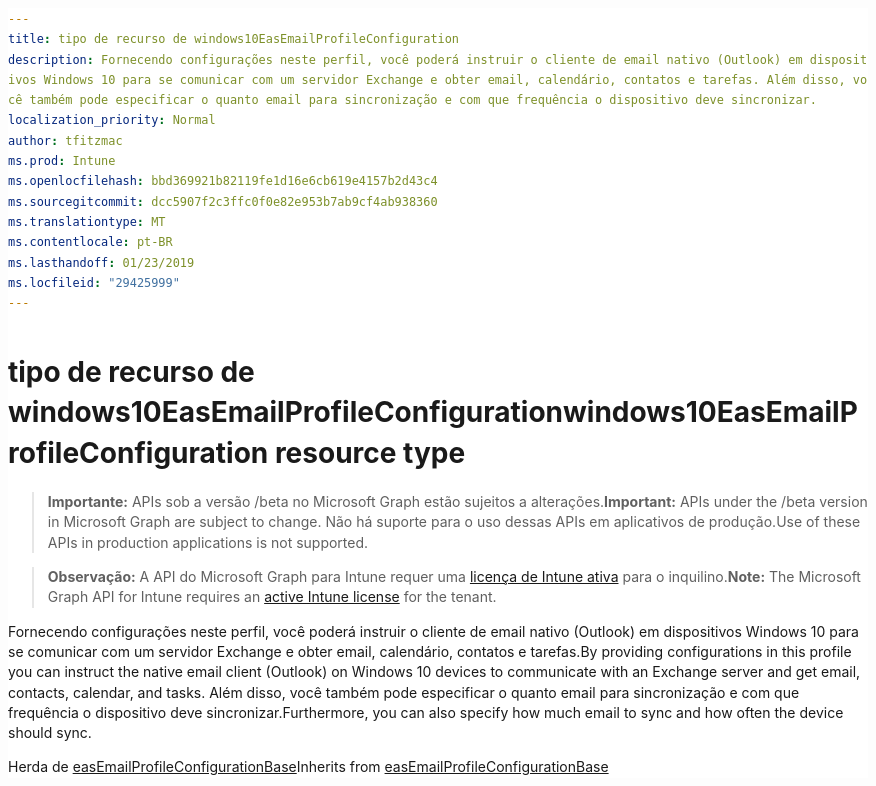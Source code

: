 ```yaml
---
title: tipo de recurso de windows10EasEmailProfileConfiguration
description: Fornecendo configurações neste perfil, você poderá instruir o cliente de email nativo (Outlook) em dispositivos Windows 10 para se comunicar com um servidor Exchange e obter email, calendário, contatos e tarefas. Além disso, você também pode especificar o quanto email para sincronização e com que frequência o dispositivo deve sincronizar.
localization_priority: Normal
author: tfitzmac
ms.prod: Intune
ms.openlocfilehash: bbd369921b82119fe1d16e6cb619e4157b2d43c4
ms.sourcegitcommit: dcc5907f2c3ffc0f0e82e953b7ab9cf4ab938360
ms.translationtype: MT
ms.contentlocale: pt-BR
ms.lasthandoff: 01/23/2019
ms.locfileid: "29425999"
---
```

# <a name="windows10easemailprofileconfiguration-resource-type"></a><span data-ttu-id="12d94-104">tipo de recurso de windows10EasEmailProfileConfiguration</span><span class="sxs-lookup"><span data-stu-id="12d94-104">windows10EasEmailProfileConfiguration resource type</span></span>

> <span data-ttu-id="12d94-105">**Importante:** APIs sob a versão /beta no Microsoft Graph estão sujeitos a alterações.</span><span class="sxs-lookup"><span data-stu-id="12d94-105">**Important:** APIs under the /beta version in Microsoft Graph are subject to change.</span></span> <span data-ttu-id="12d94-106">Não há suporte para o uso dessas APIs em aplicativos de produção.</span><span class="sxs-lookup"><span data-stu-id="12d94-106">Use of these APIs in production applications is not supported.</span></span>

> <span data-ttu-id="12d94-107">**Observação:** A API do Microsoft Graph para Intune requer uma [licença de Intune ativa](https://go.microsoft.com/fwlink/?linkid=839381) para o inquilino.</span><span class="sxs-lookup"><span data-stu-id="12d94-107">**Note:** The Microsoft Graph API for Intune requires an [active Intune license](https://go.microsoft.com/fwlink/?linkid=839381) for the tenant.</span></span>

<span data-ttu-id="12d94-108">Fornecendo configurações neste perfil, você poderá instruir o cliente de email nativo (Outlook) em dispositivos Windows 10 para se comunicar com um servidor Exchange e obter email, calendário, contatos e tarefas.</span><span class="sxs-lookup"><span data-stu-id="12d94-108">By providing configurations in this profile you can instruct the native email client (Outlook) on Windows 10 devices to communicate with an Exchange server and get email, contacts, calendar, and tasks.</span></span> <span data-ttu-id="12d94-109">Além disso, você também pode especificar o quanto email para sincronização e com que frequência o dispositivo deve sincronizar.</span><span class="sxs-lookup"><span data-stu-id="12d94-109">Furthermore, you can also specify how much email to sync and how often the device should sync.</span></span>


<span data-ttu-id="12d94-110">Herda de [easEmailProfileConfigurationBase](../resources/intune-deviceconfig-easemailprofileconfigurationbase.md)</span><span class="sxs-lookup"><span data-stu-id="12d94-110">Inherits from [easEmailProfileConfigurationBase](../resources/intune-deviceconfig-easemailprofileconfigurationbase.md)</span></span>
